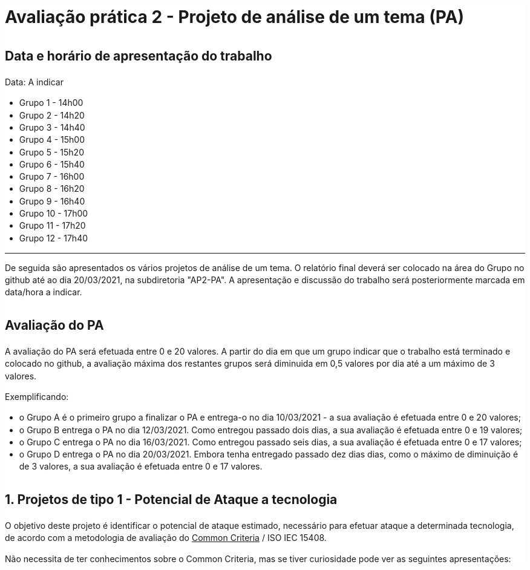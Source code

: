 # Avaliação prática 2 - Projeto de análise de um tema (PA)

## Data e horário de apresentação do trabalho

Data: A indicar

+ Grupo 1 - 14h00
+ Grupo 2 - 14h20
+ Grupo 3 - 14h40
+ Grupo 4 - 15h00
+ Grupo 5 - 15h20
+ Grupo 6 - 15h40
+ Grupo 7 - 16h00
+ Grupo 8 - 16h20
+ Grupo 9 - 16h40
+ Grupo 10 - 17h00
+ Grupo 11 - 17h20
+ Grupo 12 - 17h40


----

De seguida são apresentados os vários projetos de análise de um tema. O relatório final deverá ser colocado na área do Grupo no github até ao dia 20/03/2021, na subdiretoria "AP2-PA".
A apresentação e discussão do trabalho será posteriormente marcada em data/hora a indicar.

## Avaliação do PA

A avaliação do PA será efetuada entre 0 e 20 valores. A partir do dia em que um grupo indicar que o trabalho está terminado e colocado no github, a avaliação máxima dos restantes grupos será diminuida em 0,5 valores por dia até a um máximo de 3 valores. 

Exemplificando:

+ o Grupo A é o primeiro grupo a finalizar o PA e entrega-o no dia 10/03/2021 - a sua avaliação é efetuada entre 0 e 20 valores;
+ o Grupo B entrega o PA no dia 12/03/2021. Como entregou passado dois dias, a sua avaliação é efetuada entre 0 e 19 valores;
+ o Grupo C entrega o PA no dia 16/03/2021. Como entregou passado seis dias, a sua avaliação é efetuada entre 0 e 17 valores;
+ o Grupo D entrega o PA no dia 20/03/2021. Embora tenha entregado passado dez dias dias, como o máximo de diminuição é de 3 valores, a sua avaliação é efetuada entre 0 e 17 valores.


## 1. Projetos de tipo 1 - Potencial de Ataque a tecnologia

O objetivo deste projeto é identificar o potencial de ataque estimado, necessário para efetuar ataque a determinada tecnologia, de acordo com a metodologia de avaliação do [Common Criteria](https://www.commoncriteriaportal.org/cc/) / ISO IEC 15408.

Não necessita de ter conhecimentos sobre o Common Criteria, mas se tiver curiosidade pode ver as seguintes apresentações:

